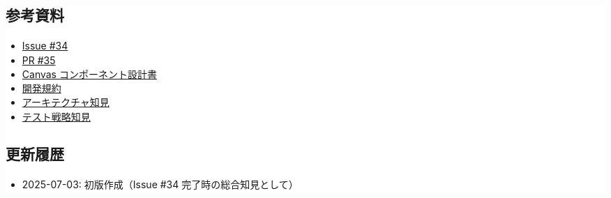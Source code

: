 ## 参考資料

- [Issue #34](https://github.com/endo-ava/music-theory-app/issues/34)
- [PR #35](https://github.com/endo-ava/music-theory-app/pull/35)
- [Canvas コンポーネント設計書](../../src/features/canvas/README.md)
- [開発規約](../../03.developmentAgreement.md)
- [アーキテクチャ知見](../architecture/component-design.md)
- [テスト戦略知見](../development-process/storybook-testing.md)

## 更新履歴

- 2025-07-03: 初版作成（Issue #34 完了時の総合知見として）